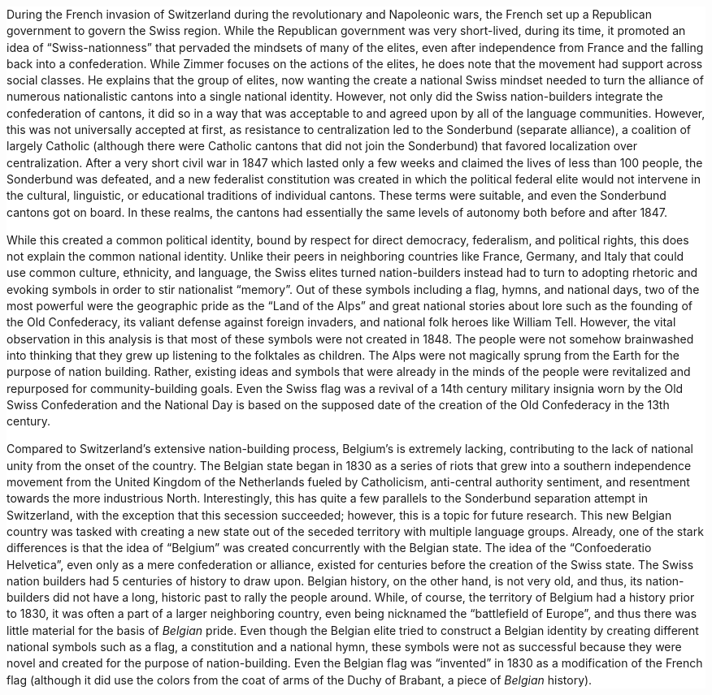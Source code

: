 During the French invasion of Switzerland during the revolutionary and Napoleonic wars, the French set up a Republican government to govern the Swiss region. While the Republican government was very short-lived, during its time, it promoted an idea of “Swiss-nationness” that pervaded the mindsets of many of the elites, even after independence from France and the falling back into a confederation. While Zimmer focuses on the actions of the elites, he does note that the movement had support across social classes. He explains that the group of elites, now wanting the create a national Swiss mindset needed to turn the alliance of numerous nationalistic cantons into a single national identity. However, not only did the Swiss nation-builders integrate the confederation of cantons, it did so in a way that was acceptable to and agreed upon by all of the language communities. However, this was not universally accepted at first, as resistance to centralization led to the Sonderbund (separate alliance), a coalition of largely Catholic (although there were Catholic cantons that did not join the Sonderbund) that favored localization over centralization. After a very short civil war in 1847 which lasted only a few weeks and claimed the lives of less than 100 people, the Sonderbund was defeated, and a new federalist constitution was created in which the political federal elite would not intervene in the cultural, linguistic, or educational traditions of individual cantons. These terms were suitable, and even the Sonderbund cantons got on board. In these realms, the cantons had essentially the same levels of autonomy both before and after 1847.

While this created a common political identity, bound by respect for direct democracy, federalism, and political rights, this does not explain the common national identity. Unlike their peers in neighboring countries like France, Germany, and Italy that could use common culture, ethnicity, and language, the Swiss elites turned nation-builders instead had to turn to adopting rhetoric and evoking symbols in order to stir nationalist “memory”. Out of these symbols including a flag, hymns, and national days, two of the most powerful were the geographic pride as the “Land of the Alps” and great national stories about lore such as the founding of the Old Confederacy, its valiant defense against foreign invaders, and national folk heroes like William Tell. However, the vital observation in this analysis is that most of these symbols were not created in 1848. The people were not somehow brainwashed into thinking that they grew up listening to the folktales as children. The Alps were not magically sprung from the Earth for the purpose of nation building. Rather, existing ideas and symbols that were already in the minds of the people were revitalized and repurposed for community-building goals. Even the Swiss flag was a revival of a 14th century military insignia worn by the Old Swiss Confederation and the National Day is based on the supposed date of the creation of the Old Confederacy in the 13th century.

Compared to Switzerland’s extensive nation-building process, Belgium’s is extremely lacking, contributing to the lack of national unity from the onset of the country. The Belgian state began in 1830 as a series of riots that grew into a southern independence movement from the United Kingdom of the Netherlands fueled by Catholicism, anti-central authority sentiment, and resentment towards the more industrious North. Interestingly, this has quite a few parallels to the Sonderbund separation attempt in Switzerland, with the exception that this secession succeeded; however, this is a topic for future research. This new Belgian country was tasked with creating a new state out of the seceded territory with multiple language groups. Already, one of the stark differences is that the idea of “Belgium” was created concurrently with the Belgian state. The idea of the “Confoederatio Helvetica”, even only as a mere confederation or alliance, existed for centuries before the creation of the Swiss state. The Swiss nation builders had 5 centuries of history to draw upon. Belgian history, on the other hand, is not very old, and thus, its nation-builders did not have a long, historic past to rally the people around. While, of course, the territory of Belgium had a history prior to 1830, it was often a part of a larger neighboring country, even being nicknamed the “battlefield of Europe”, and thus there was little material for the basis of *Belgian* pride. Even though the Belgian elite tried to construct a Belgian identity by creating different national symbols such as a flag, a constitution and a national hymn, these symbols were not as successful because they were novel and created for the purpose of nation-building. Even the Belgian flag was “invented” in 1830 as a modification of the French flag (although it did use the colors from the coat of arms of the Duchy of Brabant, a piece of *Belgian* history).
